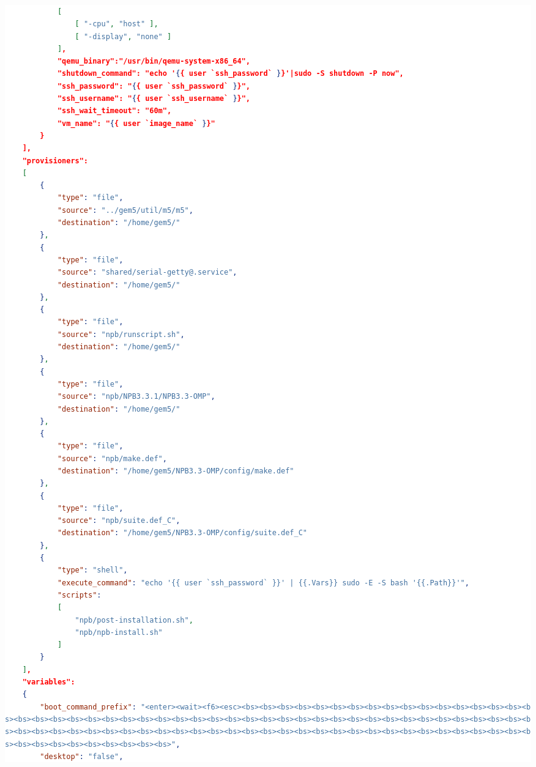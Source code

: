 ```json
            [
                [ "-cpu", "host" ],
                [ "-display", "none" ]
            ],
            "qemu_binary":"/usr/bin/qemu-system-x86_64",
            "shutdown_command": "echo '{{ user `ssh_password` }}'|sudo -S shutdown -P now",
            "ssh_password": "{{ user `ssh_password` }}",
            "ssh_username": "{{ user `ssh_username` }}",
            "ssh_wait_timeout": "60m",
            "vm_name": "{{ user `image_name` }}"
        }
    ],
    "provisioners":
    [
        {
            "type": "file",
            "source": "../gem5/util/m5/m5",
            "destination": "/home/gem5/"
        },
        {
            "type": "file",
            "source": "shared/serial-getty@.service",
            "destination": "/home/gem5/"
        },
        {
            "type": "file",
            "source": "npb/runscript.sh",
            "destination": "/home/gem5/"
        },
        {
            "type": "file",
            "source": "npb/NPB3.3.1/NPB3.3-OMP",
            "destination": "/home/gem5/"
        },
        {
            "type": "file",
            "source": "npb/make.def",
            "destination": "/home/gem5/NPB3.3-OMP/config/make.def"
        },
        {
            "type": "file",
            "source": "npb/suite.def_C",
            "destination": "/home/gem5/NPB3.3-OMP/config/suite.def_C"
        },
        {
            "type": "shell",
            "execute_command": "echo '{{ user `ssh_password` }}' | {{.Vars}} sudo -E -S bash '{{.Path}}'",
            "scripts":
            [
                "npb/post-installation.sh",
                "npb/npb-install.sh"
            ]
        }
    ],
    "variables":
    {
        "boot_command_prefix": "<enter><wait><f6><esc><bs><bs><bs><bs><bs><bs><bs><bs><bs><bs><bs><bs><bs><bs><bs><bs><bs><bs><bs><bs><bs><bs><bs><bs><bs><bs><bs><bs><bs><bs><bs><bs><bs><bs><bs><bs><bs><bs><bs><bs><bs><bs><bs><bs><bs><bs><bs><bs><bs><bs><bs><bs><bs><bs><bs><bs><bs><bs><bs><bs><bs><bs><bs><bs><bs><bs><bs><bs><bs><bs><bs><bs><bs><bs><bs><bs><bs><bs><bs><bs><bs><bs><bs><bs><bs><bs>",
        "desktop": "false",
```
